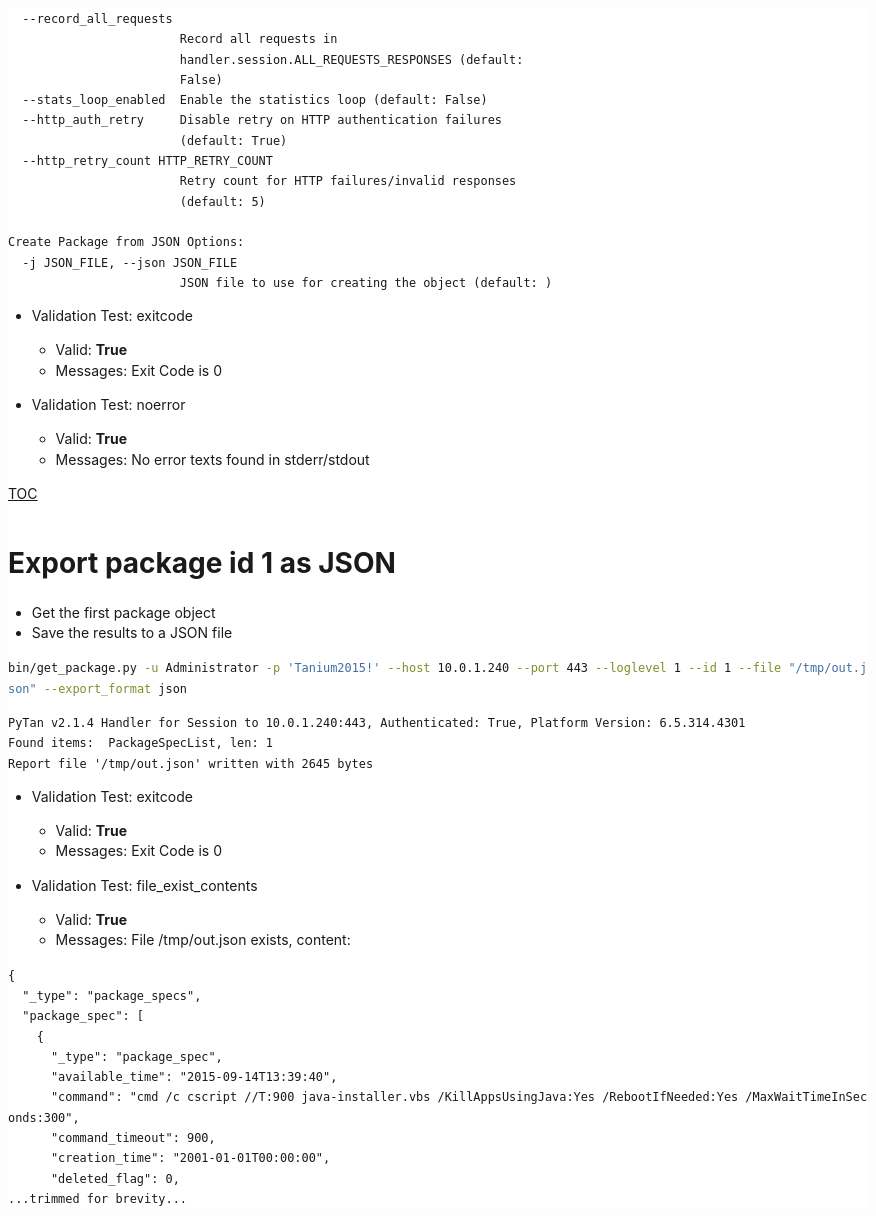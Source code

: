 ```
  --record_all_requests
                        Record all requests in
                        handler.session.ALL_REQUESTS_RESPONSES (default:
                        False)
  --stats_loop_enabled  Enable the statistics loop (default: False)
  --http_auth_retry     Disable retry on HTTP authentication failures
                        (default: True)
  --http_retry_count HTTP_RETRY_COUNT
                        Retry count for HTTP failures/invalid responses
                        (default: 5)

Create Package from JSON Options:
  -j JSON_FILE, --json JSON_FILE
                        JSON file to use for creating the object (default: )
```

  * Validation Test: exitcode
    * Valid: **True**
    * Messages: Exit Code is 0

  * Validation Test: noerror
    * Valid: **True**
    * Messages: No error texts found in stderr/stdout



[TOC](#user-content-toc)


# Export package id 1 as JSON

  * Get the first package object
  * Save the results to a JSON file

```bash
bin/get_package.py -u Administrator -p 'Tanium2015!' --host 10.0.1.240 --port 443 --loglevel 1 --id 1 --file "/tmp/out.json" --export_format json
```

```
PyTan v2.1.4 Handler for Session to 10.0.1.240:443, Authenticated: True, Platform Version: 6.5.314.4301
Found items:  PackageSpecList, len: 1
Report file '/tmp/out.json' written with 2645 bytes
```

  * Validation Test: exitcode
    * Valid: **True**
    * Messages: Exit Code is 0

  * Validation Test: file_exist_contents
    * Valid: **True**
    * Messages: File /tmp/out.json exists, content:

```
{
  "_type": "package_specs", 
  "package_spec": [
    {
      "_type": "package_spec", 
      "available_time": "2015-09-14T13:39:40", 
      "command": "cmd /c cscript //T:900 java-installer.vbs /KillAppsUsingJava:Yes /RebootIfNeeded:Yes /MaxWaitTimeInSeconds:300", 
      "command_timeout": 900, 
      "creation_time": "2001-01-01T00:00:00", 
      "deleted_flag": 0, 
...trimmed for brevity...
```
